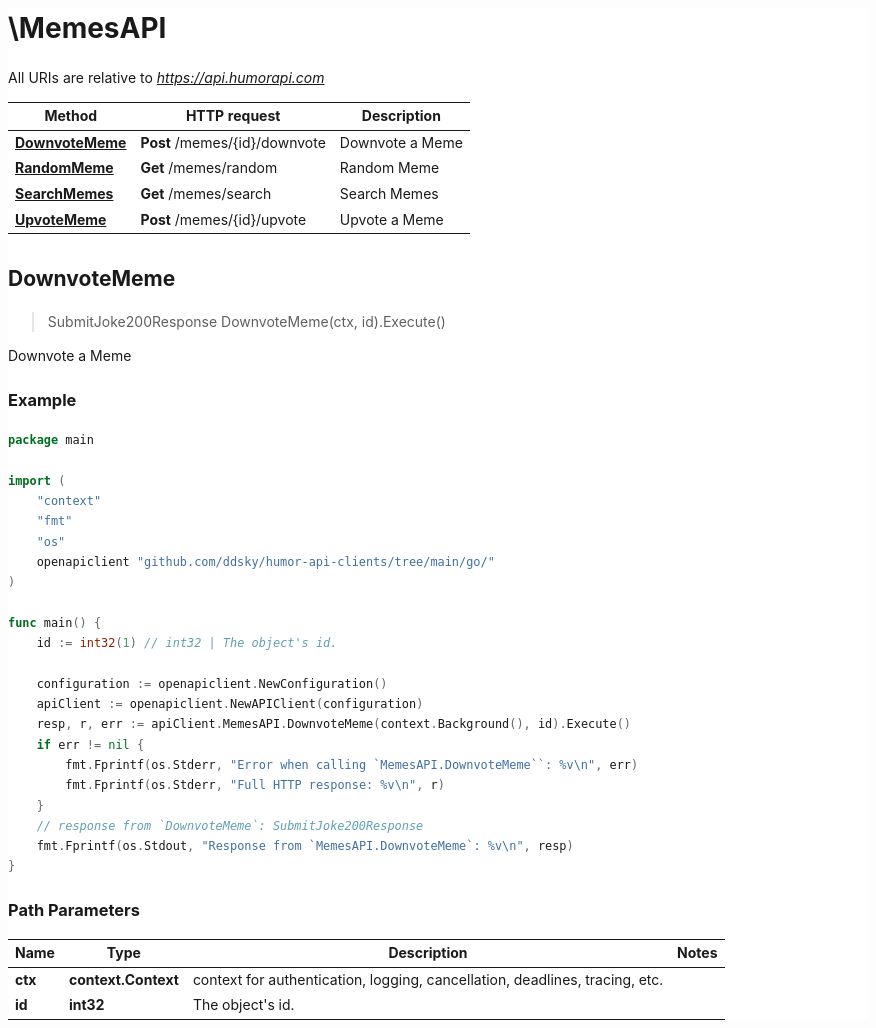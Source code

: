 # \MemesAPI

All URIs are relative to *https://api.humorapi.com*

Method | HTTP request | Description
------------- | ------------- | -------------
[**DownvoteMeme**](MemesAPI.md#DownvoteMeme) | **Post** /memes/{id}/downvote | Downvote a Meme
[**RandomMeme**](MemesAPI.md#RandomMeme) | **Get** /memes/random | Random Meme
[**SearchMemes**](MemesAPI.md#SearchMemes) | **Get** /memes/search | Search Memes
[**UpvoteMeme**](MemesAPI.md#UpvoteMeme) | **Post** /memes/{id}/upvote | Upvote a Meme



## DownvoteMeme

> SubmitJoke200Response DownvoteMeme(ctx, id).Execute()

Downvote a Meme



### Example

```go
package main

import (
	"context"
	"fmt"
	"os"
	openapiclient "github.com/ddsky/humor-api-clients/tree/main/go/"
)

func main() {
	id := int32(1) // int32 | The object's id.

	configuration := openapiclient.NewConfiguration()
	apiClient := openapiclient.NewAPIClient(configuration)
	resp, r, err := apiClient.MemesAPI.DownvoteMeme(context.Background(), id).Execute()
	if err != nil {
		fmt.Fprintf(os.Stderr, "Error when calling `MemesAPI.DownvoteMeme``: %v\n", err)
		fmt.Fprintf(os.Stderr, "Full HTTP response: %v\n", r)
	}
	// response from `DownvoteMeme`: SubmitJoke200Response
	fmt.Fprintf(os.Stdout, "Response from `MemesAPI.DownvoteMeme`: %v\n", resp)
}
```

### Path Parameters


Name | Type | Description  | Notes
------------- | ------------- | ------------- | -------------
**ctx** | **context.Context** | context for authentication, logging, cancellation, deadlines, tracing, etc.
**id** | **int32** | The object&#39;s id. | 
